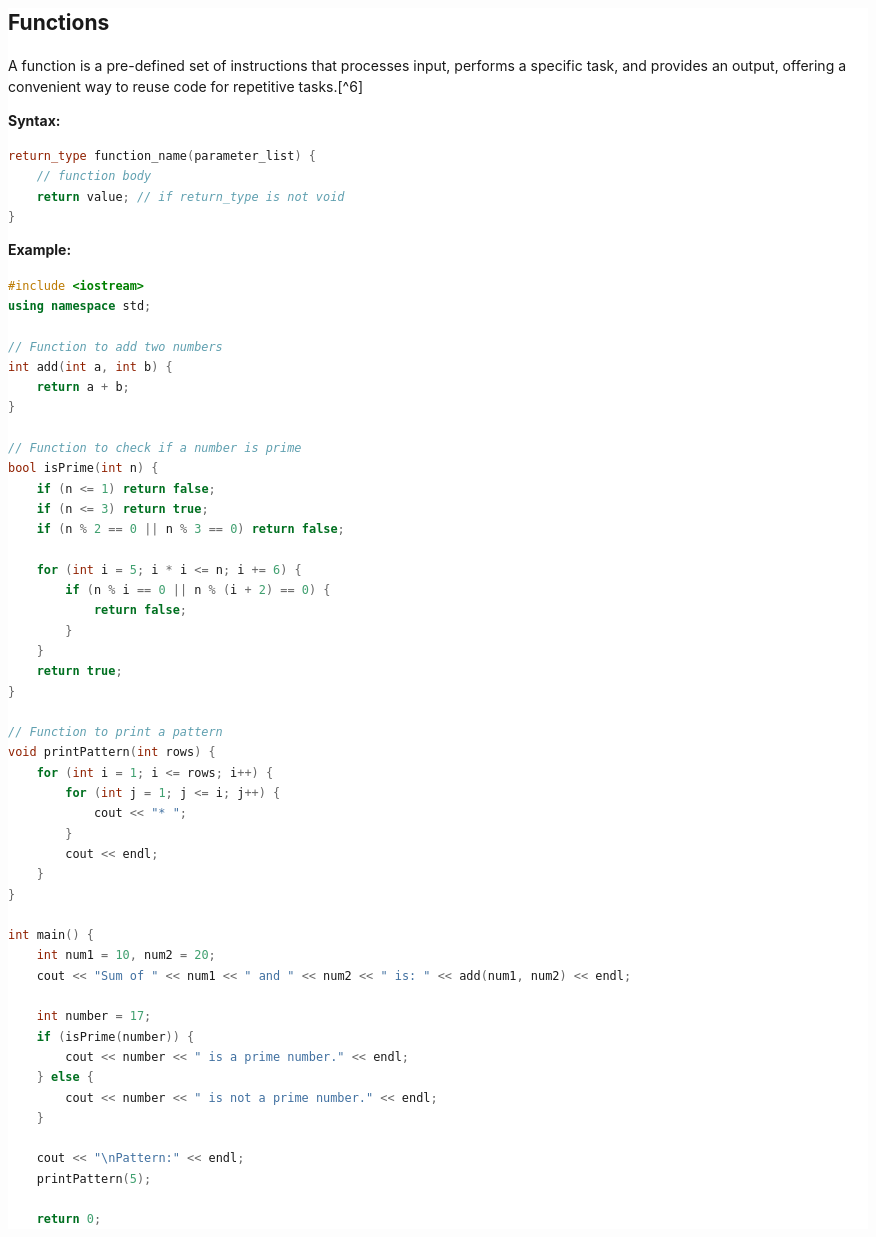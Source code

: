 

## Functions

A function is a pre-defined set of instructions that processes input, performs a specific task, and provides an output, offering a convenient way to reuse code for repetitive tasks.[^6]

**Syntax:**

```cpp
return_type function_name(parameter_list) {
    // function body
    return value; // if return_type is not void
}
```

**Example:**

```cpp
#include <iostream>
using namespace std;

// Function to add two numbers
int add(int a, int b) {
    return a + b;
}

// Function to check if a number is prime
bool isPrime(int n) {
    if (n <= 1) return false;
    if (n <= 3) return true;
    if (n % 2 == 0 || n % 3 == 0) return false;
    
    for (int i = 5; i * i <= n; i += 6) {
        if (n % i == 0 || n % (i + 2) == 0) {
            return false;
        }
    }
    return true;
}

// Function to print a pattern
void printPattern(int rows) {
    for (int i = 1; i <= rows; i++) {
        for (int j = 1; j <= i; j++) {
            cout << "* ";
        }
        cout << endl;
    }
}

int main() {
    int num1 = 10, num2 = 20;
    cout << "Sum of " << num1 << " and " << num2 << " is: " << add(num1, num2) << endl;
    
    int number = 17;
    if (isPrime(number)) {
        cout << number << " is a prime number." << endl;
    } else {
        cout << number << " is not a prime number." << endl;
    }
    
    cout << "\nPattern:" << endl;
    printPattern(5);
    
    return 0;
```